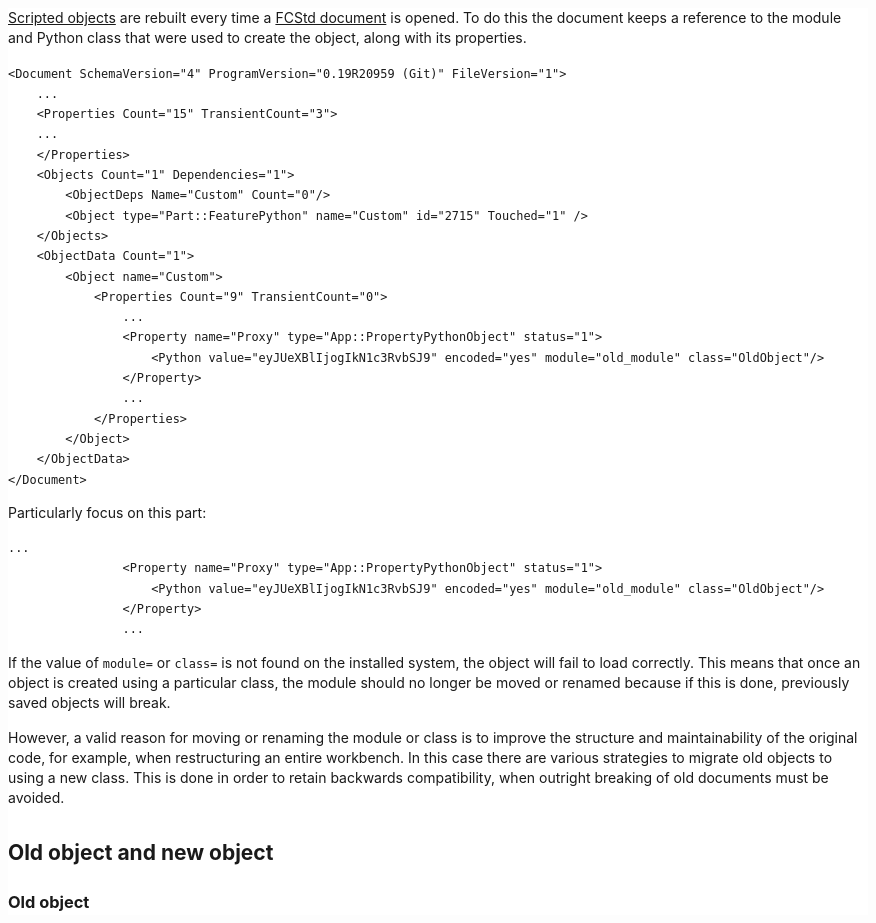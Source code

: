 [Scripted objects](/Scripted_objects "Scripted objects") are rebuilt every
time a [FCStd document](/File_Format_FCStd "File Format FCStd") is opened. To
do this the document keeps a reference to the module and Python class that
were used to create the object, along with its properties.

    
    
    <Document SchemaVersion="4" ProgramVersion="0.19R20959 (Git)" FileVersion="1">
        ...
        <Properties Count="15" TransientCount="3">
        ...
        </Properties>
        <Objects Count="1" Dependencies="1">
            <ObjectDeps Name="Custom" Count="0"/>
            <Object type="Part::FeaturePython" name="Custom" id="2715" Touched="1" />
        </Objects>
        <ObjectData Count="1">
            <Object name="Custom">
                <Properties Count="9" TransientCount="0">
                    ...
                    <Property name="Proxy" type="App::PropertyPythonObject" status="1">
                        <Python value="eyJUeXBlIjogIkN1c3RvbSJ9" encoded="yes" module="old_module" class="OldObject"/>
                    </Property>
                    ...
                </Properties>
            </Object>
        </ObjectData>
    </Document>
    

Particularly focus on this part:

    
    
    ...
                    <Property name="Proxy" type="App::PropertyPythonObject" status="1">
                        <Python value="eyJUeXBlIjogIkN1c3RvbSJ9" encoded="yes" module="old_module" class="OldObject"/>
                    </Property>
                    ...
    

If the value of `module=` or `class=` is not found on the installed system,
the object will fail to load correctly. This means that once an object is
created using a particular class, the module should no longer be moved or
renamed because if this is done, previously saved objects will break.

However, a valid reason for moving or renaming the module or class is to
improve the structure and maintainability of the original code, for example,
when restructuring an entire workbench. In this case there are various
strategies to migrate old objects to using a new class. This is done in order
to retain backwards compatibility, when outright breaking of old documents
must be avoided.

## Old object and new object

### Old object
